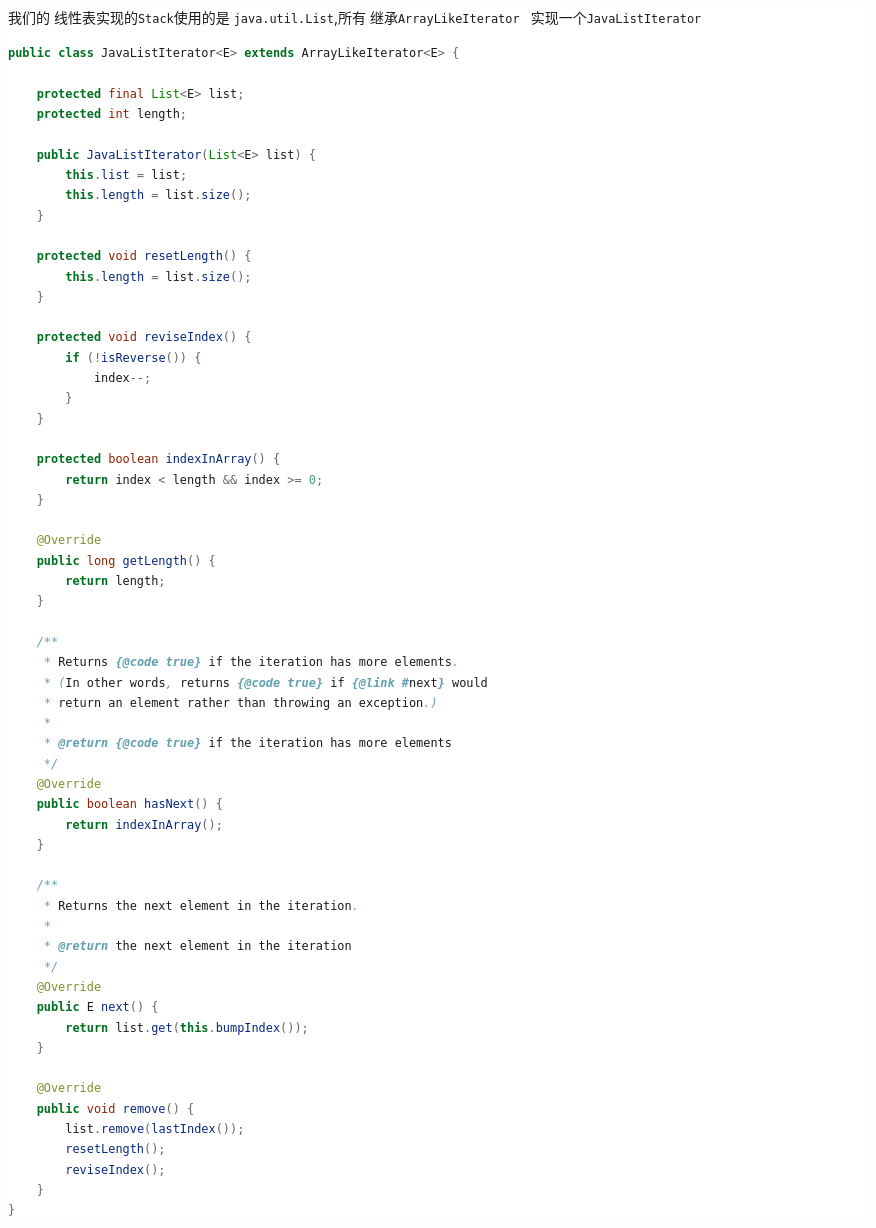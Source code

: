 我们的 线性表实现的`Stack`使用的是 `java.util.List`,所有 继承`ArrayLikeIterator ` 实现一个`JavaListIterator`  

```java
public class JavaListIterator<E> extends ArrayLikeIterator<E> {

    protected final List<E> list;
    protected int length;

    public JavaListIterator(List<E> list) {
        this.list = list;
        this.length = list.size();
    }

    protected void resetLength() {
        this.length = list.size();
    }

    protected void reviseIndex() {
        if (!isReverse()) {
            index--;
        }
    }

    protected boolean indexInArray() {
        return index < length && index >= 0;
    }

    @Override
    public long getLength() {
        return length;
    }

    /**
     * Returns {@code true} if the iteration has more elements.
     * (In other words, returns {@code true} if {@link #next} would
     * return an element rather than throwing an exception.)
     *
     * @return {@code true} if the iteration has more elements
     */
    @Override
    public boolean hasNext() {
        return indexInArray();
    }

    /**
     * Returns the next element in the iteration.
     *
     * @return the next element in the iteration
     */
    @Override
    public E next() {
        return list.get(this.bumpIndex());
    }

    @Override
    public void remove() {
        list.remove(lastIndex());
        resetLength();
        reviseIndex();
    }
}
```
